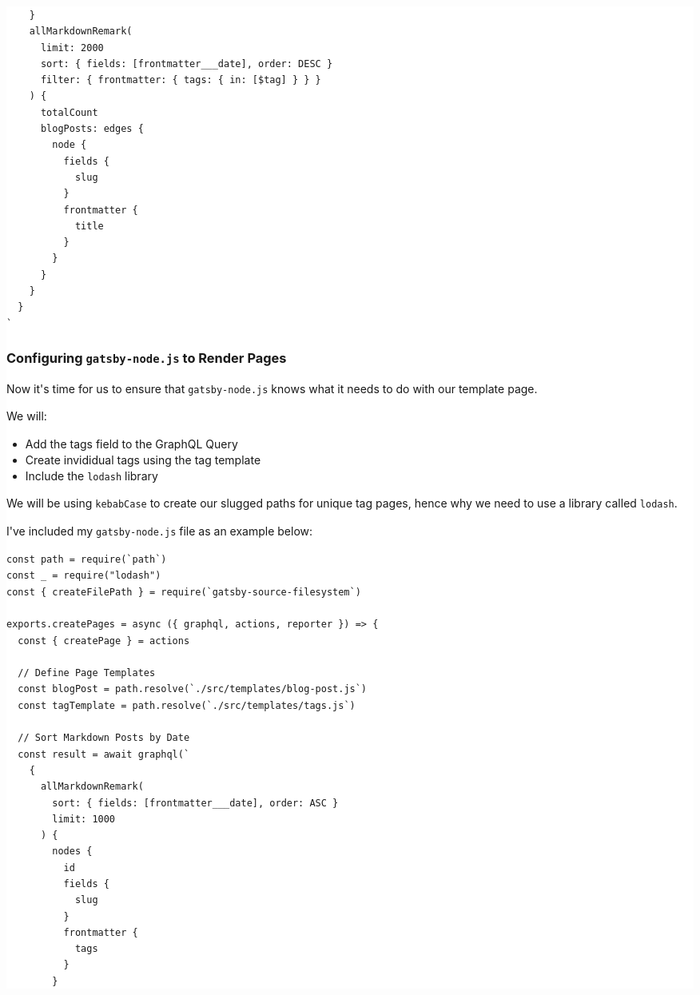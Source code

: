 ```JS
    }
    allMarkdownRemark(
      limit: 2000
      sort: { fields: [frontmatter___date], order: DESC }
      filter: { frontmatter: { tags: { in: [$tag] } } }
    ) {
      totalCount
      blogPosts: edges {
        node {
          fields {
            slug
          }
          frontmatter {
            title
          }
        }
      }
    }
  }
`
```

### Configuring `gatsby-node.js` to Render Pages

Now it's time for us to ensure that `gatsby-node.js` knows what it
needs to do with our template page.

We will:

- Add the tags field to the GraphQL Query
- Create invididual tags using the tag template
- Include the `lodash` library

We will be using `kebabCase` to create our slugged paths for unique
tag pages, hence why we need to use a library called `lodash`.

I've included my `gatsby-node.js` file as an example below:

```JS {10, 25, 29-31, 68-81}
const path = require(`path`)
const _ = require("lodash")
const { createFilePath } = require(`gatsby-source-filesystem`)

exports.createPages = async ({ graphql, actions, reporter }) => {
  const { createPage } = actions

  // Define Page Templates
  const blogPost = path.resolve(`./src/templates/blog-post.js`)
  const tagTemplate = path.resolve(`./src/templates/tags.js`)

  // Sort Markdown Posts by Date
  const result = await graphql(`
    {
      allMarkdownRemark(
        sort: { fields: [frontmatter___date], order: ASC }
        limit: 1000
      ) {
        nodes {
          id
          fields {
            slug
          }
          frontmatter {
            tags
          }
        }
```